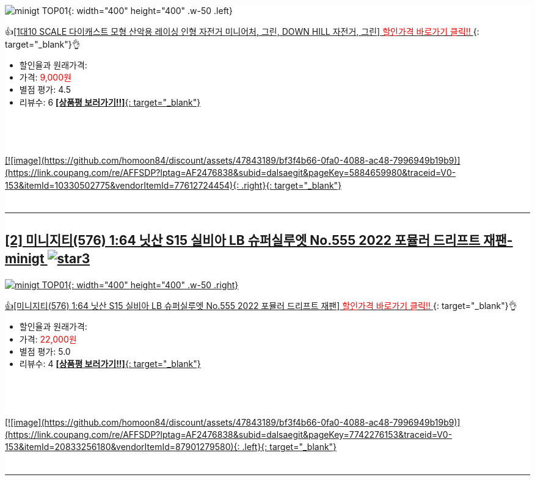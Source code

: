 ![minigt TOP01](https://thumbnail10.coupangcdn.com/thumbnails/remote/230x230ex/image/vendor_inventory/dbcc/893a16aa372b2b6f494b5e124826af44c7c4424e20889f4f6c6d34d8d1a8.jpg){: width="400" height="400" .w-50 .left}


👍<a href="https://link.coupang.com/re/AFFSDP?lptag=AF2476838&subid=dalsaegit&pageKey=5884659980&traceid=V0-153&itemId=10330502775&vendorItemId=77612724454">[1대10 SCALE 다이캐스트 모형 산악용 레이싱 인형 자전거 미니어처, 그린, DOWN HILL 자전거, 그린]<font color=red> 할인가격 바로가기 클릭!! </font></a>{: target="_blank"}👌
<br>
- 할인율과 원래가격: 
- 가격: <span style='color:red'>9,000원</span>
- 별점 평가: 4.5
- 리뷰수: 6 <a href="https://link.coupang.com/re/AFFSDP?lptag=AF2476838&subid=dalsaegit&pageKey=5884659980&traceid=V0-153&itemId=10330502775&vendorItemId=77612724454"> <strong>[상품평 보러가기!!]</strong>{: target="_blank"}
<br>
<br>
<br>
[![image](https://github.com/homoon84/discount/assets/47843189/bf3f4b66-0fa0-4088-ac48-7996949b19b9)](https://link.coupang.com/re/AFFSDP?lptag=AF2476838&subid=dalsaegit&pageKey=5884659980&traceid=V0-153&itemId=10330502775&vendorItemId=77612724454){: .right}{: target="_blank"}
<br>
<br>

---

        
       
## [2] 미니지티(576) 1:64 닛산 S15 실비아 LB 슈퍼실루엣 No.555 2022 포뮬러 드리프트 재팬- minigt  <img width="81" alt="star3" src="https://user-images.githubusercontent.com/78655692/151471989-9e21d7a8-a7b6-44b0-b598-2bb204b56b00.png">

![minigt TOP01](https://thumbnail9.coupangcdn.com/thumbnails/remote/230x230ex/image/vendor_inventory/aef6/faa1bde7e6e7f57e6e41dd6b4ac5d848e9ac9400b9155726b63329769945.jpg){: width="400" height="400" .w-50 .right}


👍<a href="https://link.coupang.com/re/AFFSDP?lptag=AF2476838&subid=dalsaegit&pageKey=7742276153&traceid=V0-153&itemId=20833256180&vendorItemId=87901279580">[미니지티(576) 1:64 닛산 S15 실비아 LB 슈퍼실루엣 No.555 2022 포뮬러 드리프트 재팬]<font color=red> 할인가격 바로가기 클릭!! </font></a>{: target="_blank"}👌
<br>
- 할인율과 원래가격: 
- 가격: <span style='color:red'>22,000원</span>
- 별점 평가: 5.0
- 리뷰수: 4 <a href="https://link.coupang.com/re/AFFSDP?lptag=AF2476838&subid=dalsaegit&pageKey=7742276153&traceid=V0-153&itemId=20833256180&vendorItemId=87901279580"> <strong>[상품평 보러가기!!]</strong>{: target="_blank"}
<br>
<br>
<br>
[![image](https://github.com/homoon84/discount/assets/47843189/bf3f4b66-0fa0-4088-ac48-7996949b19b9)](https://link.coupang.com/re/AFFSDP?lptag=AF2476838&subid=dalsaegit&pageKey=7742276153&traceid=V0-153&itemId=20833256180&vendorItemId=87901279580){: .left}{: target="_blank"}
<br>
<br>

---